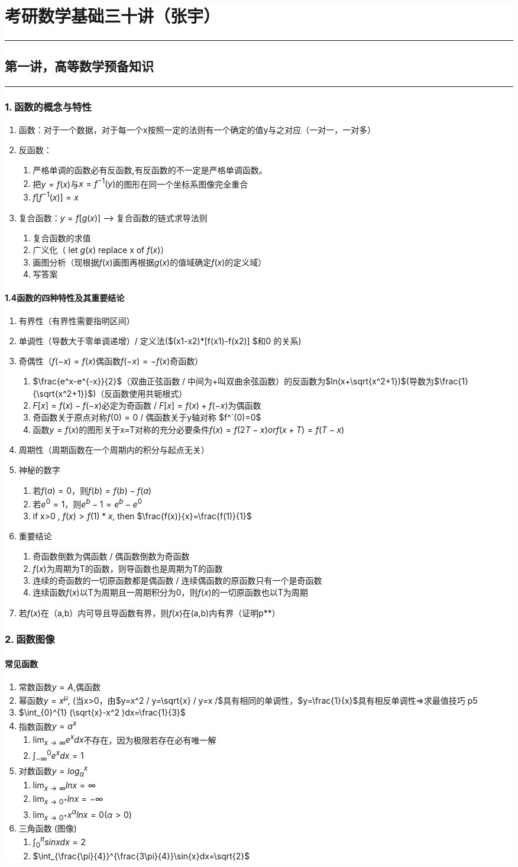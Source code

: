 # 考研数学基础三十讲（张宇）

-----

## 第一讲，高等数学预备知识

---

### 1. 函数的概念与特性

1. 函数：对于一个数据，对于每一个x按照一定的法则有一个确定的值y与之对应（一对一，一对多）

2. 反函数：

   1. 严格单调的函数必有反函数,有反函数的不一定是严格单调函数。
   2. 把$y=f(x)$与$x = f^{-1}(y)$的图形在同一个坐标系图像完全重合
   3. $f[f^{-1}(x)]=x$

3. 复合函数：$y=f[g(x)]$ —> 复合函数的链式求导法则

   1. 复合函数的求值
   2. 广义化（ let $g(x)$ replace  x of $f(x)$）
   3. 画图分析（现根据$f(x)$画图再根据$g(x)$的值域确定$f(x)$的定义域）
   4. 写答案

#### 1.4函数的四种特性及其重要结论

1. 有界性（有界性需要指明区间）
2. 单调性（导数大于零单调递增）/ 定义法($(x1-x2)*[f(x1)-f(x2)] $和0 的关系)
3. 奇偶性（$f(-x)=f(x)$偶函数$f(-x) = -f(x)$奇函数）
      1. $\frac{e^x-e^{-x}}{2}$（双曲正弦函数 / 中间为+叫双曲余弦函数）的反函数为$ln(x+\sqrt{x^2+1})$(导数为$\frac{1}{\sqrt{x^2+1}}$)（反函数使用共轭根式）
      2. $F[x]=f(x)-f(-x)$必定为奇函数 / $F[x]=f(x)+f(-x)$为偶函数
      3. 奇函数关于原点对称$f(0)=0$ / 偶函数关于y轴对称 $f^`(0)=0$
      4. 函数$y=f(x)$的图形关于x=T对称的充分必要条件$f(x)=f(2T-x)    or    f(x+T)=f(T-x)$
4. 周期性（周期函数在一个周期内的积分与起点无关）
5. 神秘的数字
      1. 若$f(a)=0$，则$f(b) = f(b)-f(a)$
      2. 若$e^0=1$，则$e^b-1=e^b-e^0$
      3. if x>0 , $f(x)>f(1)*x$, then  $\frac{f(x)}{x}=\frac{f(1)}{1}$
6. 重要结论
      1. 奇函数倒数为偶函数 / 偶函数倒数为奇函数
      2. $f(x)$为周期为T的函数，则导函数也是周期为T的函数
      3. 连续的奇函数的一切原函数都是偶函数 / 连续偶函数的原函数只有一个是奇函数
      4. 连续函数$f(x)$以T为周期且一周期积分为0，则$f(x)$的一切原函数也以T为周期

7. 若$f(x)$在（a,b）内可导且导函数有界，则$f(x)$在(a,b)内有界（证明p**）

### 2. 函数图像

#### 常见函数

1. 常数函数$y = A$,偶函数
2. 幂函数$y=x^{\mu}$, (当x>0，由$y=x^2 / y=\sqrt{x} / y=x  /$具有相同的单调性，$y=\frac{1}{x}$具有相反单调性=>求最值技巧 p5
3. $\int_{0}^{1} (\sqrt{x}-x^2 )dx=\frac{1}{3}$
4. 指数函数$y = a^x$
   1. $\lim_{x\to\infty}e^xdx$不存在，因为极限若存在必有唯一解
   2. $\int_{-\infty}^{0}e^xdx = 1$
5. 对数函数$y=log_a^x$
   1. $\lim_{x\to\infty}lnx= \infty$
   2. $\lim_{x\to0^+}lnx=-\infty$
   3. $\lim_{x\to0^+}x^{\alpha}lnx=0(\alpha>0)$
6. 三角函数 (图像)
   1. $\int_{0}^{\pi}sinxdx=2$
   2. $\int_{\frac{\pi}{4}}^{\frac{3\pi}{4}}\sin{x}dx=\sqrt{2}$